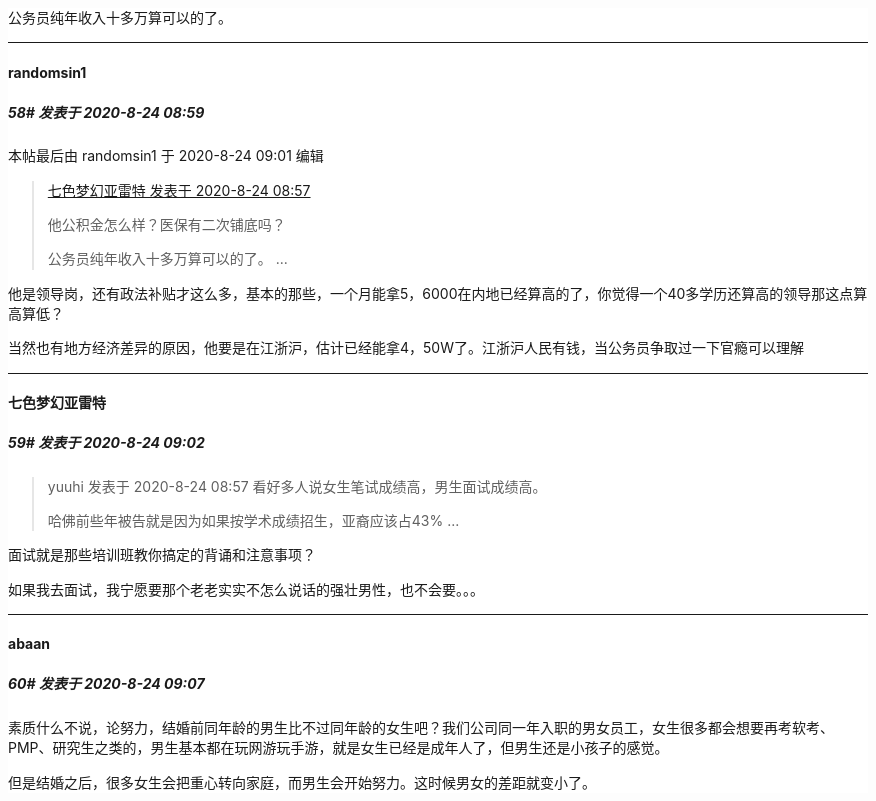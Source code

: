 公务员纯年收入十多万算可以的了。







-----

####  randomsin1  
##### 58#       发表于 2020-8-24 08:59



 本帖最后由 randomsin1 于 2020-8-24 09:01 编辑 
<blockquote><a href="httphttps://bbs.saraba1st.com/2b/forum.php?mod=redirect&amp;goto=findpost&amp;pid=48531293&amp;ptid=1956224" target="_blank">七色梦幻亚雷特 发表于 2020-8-24 08:57</a>

他公积金怎么样？医保有二次铺底吗？

公务员纯年收入十多万算可以的了。 ...</blockquote>
他是领导岗，还有政法补贴才这么多，基本的那些，一个月能拿5，6000在内地已经算高的了，你觉得一个40多学历还算高的领导那这点算高算低？

当然也有地方经济差异的原因，他要是在江浙沪，估计已经能拿4，50W了。江浙沪人民有钱，当公务员争取过一下官瘾可以理解







-----

####  七色梦幻亚雷特  
##### 59#       发表于 2020-8-24 09:02



<blockquote>yuuhi 发表于 2020-8-24 08:57
看好多人说女生笔试成绩高，男生面试成绩高。


哈佛前些年被告就是因为如果按学术成绩招生，亚裔应该占43% ...</blockquote>
面试就是那些培训班教你搞定的背诵和注意事项？

如果我去面试，我宁愿要那个老老实实不怎么说话的强壮男性，也不会要。。。







-----

####  abaan  
##### 60#       发表于 2020-8-24 09:07




素质什么不说，论努力，结婚前同年龄的男生比不过同年龄的女生吧？我们公司同一年入职的男女员工，女生很多都会想要再考软考、PMP、研究生之类的，男生基本都在玩网游玩手游，就是女生已经是成年人了，但男生还是小孩子的感觉。

但是结婚之后，很多女生会把重心转向家庭，而男生会开始努力。这时候男女的差距就变小了。
